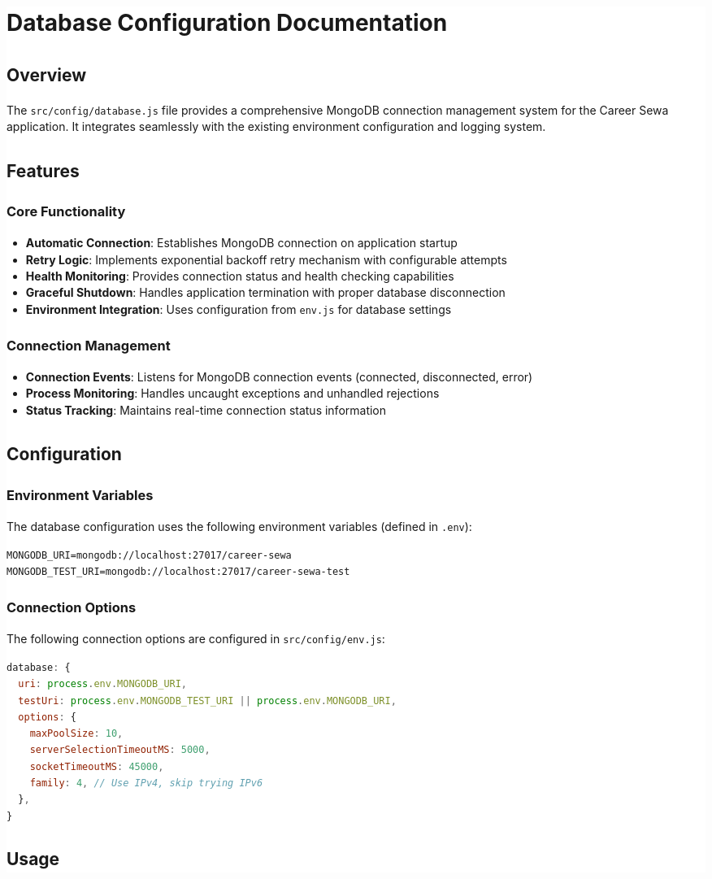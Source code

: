 # Database Configuration Documentation

## Overview

The `src/config/database.js` file provides a comprehensive MongoDB connection management system for the Career Sewa application. It integrates seamlessly with the existing environment configuration and logging system.

## Features

### Core Functionality
- **Automatic Connection**: Establishes MongoDB connection on application startup
- **Retry Logic**: Implements exponential backoff retry mechanism with configurable attempts
- **Health Monitoring**: Provides connection status and health checking capabilities
- **Graceful Shutdown**: Handles application termination with proper database disconnection
- **Environment Integration**: Uses configuration from `env.js` for database settings

### Connection Management
- **Connection Events**: Listens for MongoDB connection events (connected, disconnected, error)
- **Process Monitoring**: Handles uncaught exceptions and unhandled rejections
- **Status Tracking**: Maintains real-time connection status information

## Configuration

### Environment Variables
The database configuration uses the following environment variables (defined in `.env`):

```env
MONGODB_URI=mongodb://localhost:27017/career-sewa
MONGODB_TEST_URI=mongodb://localhost:27017/career-sewa-test
```

### Connection Options
The following connection options are configured in `src/config/env.js`:

```javascript
database: {
  uri: process.env.MONGODB_URI,
  testUri: process.env.MONGODB_TEST_URI || process.env.MONGODB_URI,
  options: {
    maxPoolSize: 10,
    serverSelectionTimeoutMS: 5000,
    socketTimeoutMS: 45000,
    family: 4, // Use IPv4, skip trying IPv6
  },
}
```

## Usage
